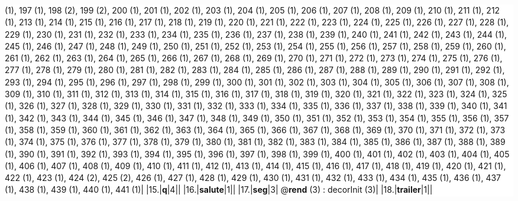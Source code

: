(1), 197 (1), 198 (2), 199 (2), 200 (1), 201 (1), 202 (1), 203 (1), 204 (1), 205 (1), 206 (1), 207 (1), 208 (1), 209 (1), 210 (1), 211 (1), 212 (1), 213 (1), 214 (1), 215 (1), 216 (1), 217 (1), 218 (1), 219 (1), 220 (1), 221 (1), 222 (1), 223 (1), 224 (1), 225 (1), 226 (1), 227 (1), 228 (1), 229 (1), 230 (1), 231 (1), 232 (1), 233 (1), 234 (1), 235 (1), 236 (1), 237 (1), 238 (1), 239 (1), 240 (1), 241 (1), 242 (1), 243 (1), 244 (1), 245 (1), 246 (1), 247 (1), 248 (1), 249 (1), 250 (1), 251 (1), 252 (1), 253 (1), 254 (1), 255 (1), 256 (1), 257 (1), 258 (1), 259 (1), 260 (1), 261 (1), 262 (1), 263 (1), 264 (1), 265 (1), 266 (1), 267 (1), 268 (1), 269 (1), 270 (1), 271 (1), 272 (1), 273 (1), 274 (1), 275 (1), 276 (1), 277 (1), 278 (1), 279 (1), 280 (1), 281 (1), 282 (1), 283 (1), 284 (1), 285 (1), 286 (1), 287 (1), 288 (1), 289 (1), 290 (1), 291 (1), 292 (1), 293 (1), 294 (1), 295 (1), 296 (1), 297 (1), 298 (1), 299 (1), 300 (1), 301 (1), 302 (1), 303 (1), 304 (1), 305 (1), 306 (1), 307 (1), 308 (1), 309 (1), 310 (1), 311 (1), 312 (1), 313 (1), 314 (1), 315 (1), 316 (1), 317 (1), 318 (1), 319 (1), 320 (1), 321 (1), 322 (1), 323 (1), 324 (1), 325 (1), 326 (1), 327 (1), 328 (1), 329 (1), 330 (1), 331 (1), 332 (1), 333 (1), 334 (1), 335 (1), 336 (1), 337 (1), 338 (1), 339 (1), 340 (1), 341 (1), 342 (1), 343 (1), 344 (1), 345 (1), 346 (1), 347 (1), 348 (1), 349 (1), 350 (1), 351 (1), 352 (1), 353 (1), 354 (1), 355 (1), 356 (1), 357 (1), 358 (1), 359 (1), 360 (1), 361 (1), 362 (1), 363 (1), 364 (1), 365 (1), 366 (1), 367 (1), 368 (1), 369 (1), 370 (1), 371 (1), 372 (1), 373 (1), 374 (1), 375 (1), 376 (1), 377 (1), 378 (1), 379 (1), 380 (1), 381 (1), 382 (1), 383 (1), 384 (1), 385 (1), 386 (1), 387 (1), 388 (1), 389 (1), 390 (1), 391 (1), 392 (1), 393 (1), 394 (1), 395 (1), 396 (1), 397 (1), 398 (1), 399 (1), 400 (1), 401 (1), 402 (1), 403 (1), 404 (1), 405 (1), 406 (1), 407 (1), 408 (1), 409 (1), 410 (1), 411 (1), 412 (1), 413 (1), 414 (1), 415 (1), 416 (1), 417 (1), 418 (1), 419 (1), 420 (1), 421 (1), 422 (1), 423 (1), 424 (2), 425 (2), 426 (1), 427 (1), 428 (1), 429 (1), 430 (1), 431 (1), 432 (1), 433 (1), 434 (1), 435 (1), 436 (1), 437 (1), 438 (1), 439 (1), 440 (1), 441 (1)|
|15.|__q__|4||
|16.|__salute__|1||
|17.|__seg__|3| @__rend__ (3) : decorInit (3)|
|18.|__trailer__|1||
